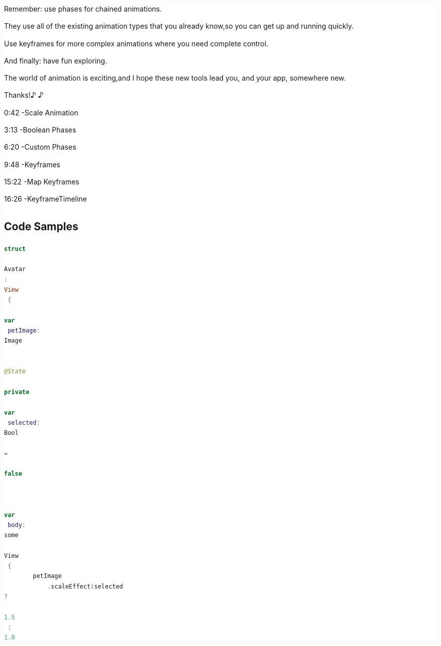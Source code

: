 Remember: use phases for chained animations.

They use all of the existing animation types that you already know,so you can get up and running quickly.

Use keyframes for more complex animations where you need complete control.

And finally: have fun exploring.

The world of animation is exciting,and I hope these new tools lead you, and your app, somewhere new.

Thanks!♪ ♪

0:42 -Scale Animation

3:13 -Boolean Phases

6:20 -Custom Phases

9:48 -Keyframes

15:22 -Map Keyframes

16:26 -KeyframeTimeline

## Code Samples

```swift
struct
 
Avatar
: 
View
 {
    
var
 petImage: 
Image

    
@State
 
private
 
var
 selected: 
Bool
 
=
 
false


    
var
 body: 
some
 
View
 {
        petImage
            .scaleEffect(selected 
?
 
1.5
 : 
1.0
```